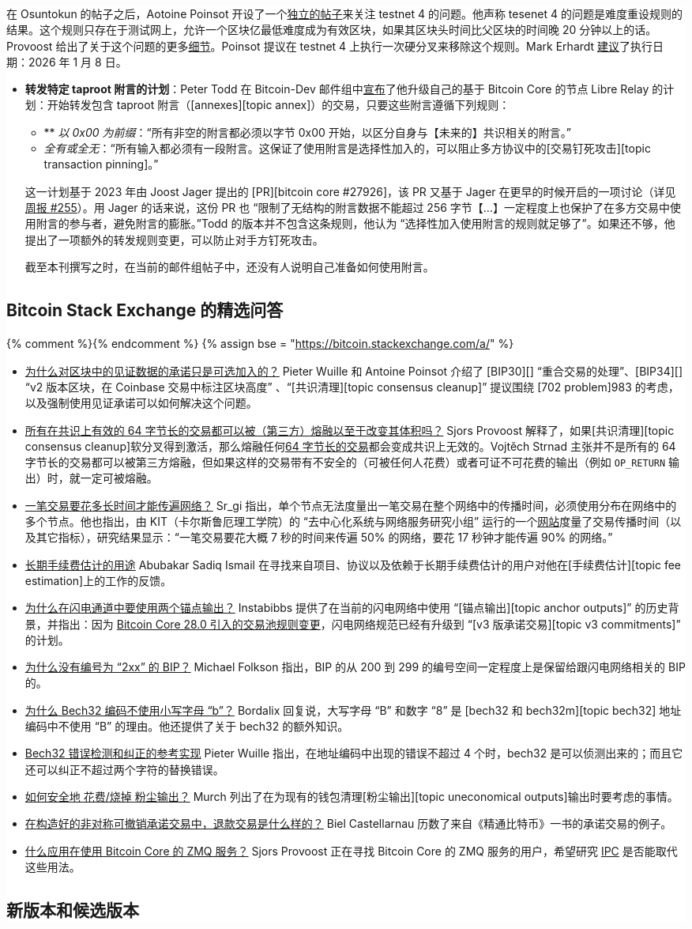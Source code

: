   在 Osuntokun 的帖子之后，Aotoine Poinsot 开设了一个[独立的帖子][poinsot testnet4]来关注 testnet 4 的问题。他声称 tesenet 4 的问题是难度重设规则的结果。这个规则只存在于测试网上，允许一个区块亿最低难度成为有效区块，如果其区块头时间比父区块的时间晚 20 分钟以上的话。Provoost 给出了关于这个问题的更多[细节][provoost testnet4]。Poinsot 提议在 testnet 4 上执行一次硬分叉来移除这个规则。Mark Erhardt [建议][erhardt testnet4]了执行日期：2026 年 1 月 8 日。

- **转发特定 taproot 附言的计划**：Peter Todd 在 Bitcoin-Dev 邮件组中[宣布][todd annex]了他升级自己的基于 Bitcoin Core 的节点 Libre Relay 的计划：开始转发包含 taproot 附言（[annexes][topic annex]）的交易，只要这些附言遵循下列规则：

  * ** *以 0x00 为前缀*：“所有非空的附言都必须以字节 0x00 开始，以区分自身与【未来的】共识相关的附言。”
  * *全有或全无*：“所有输入都必须有一段附言。这保证了使用附言是选择性加入的，可以阻止多方协议中的[交易钉死攻击][topic transaction pinning]。”

  这一计划基于 2023 年由 Joost Jager 提出的 [PR][bitcoin core #27926]，该 PR 又基于 Jager 在更早的时候开启的一项讨论（详见 [周报 #255][news255 annex]）。用 Jager 的话来说，这份 PR 也 “限制了无结构的附言数据不能超过 256 字节【...】一定程度上也保护了在多方交易中使用附言的参与者，避免附言的膨胀。”Todd 的版本并不包含这条规则，他认为 “选择性加入使用附言的规则就足够了”。如果还不够，他提出了一项额外的转发规则变更，可以防止对手方钉死攻击。

  截至本刊撰写之时，在当前的邮件组帖子中，还没有人说明自己准备如何使用附言。

## Bitcoin Stack Exchange 的精选问答

{% comment %}{% endcomment %}
{% assign bse = "https://bitcoin.stackexchange.com/a/" %}

- [为什么对区块中的见证数据的承诺只是可选加入的？]({{bse}}125948) Pieter Wuille 和 Antoine Poinsot 介绍了 [BIP30][] “重合交易的处理”、[BIP34][] “v2 版本区块，在 Coinbase 交易中标注区块高度” 、“[共识清理][topic consensus cleanup]” 提议围绕 [702 problem]983 的考虑，以及强制使用见证承诺可以如何解决这个问题。

- [所有在共识上有效的 64 字节长的交易都可以被（第三方）熔融以至于改变其体积吗？]({{bse}}125971) Sjors Provoost 解释了，如果[共识清理][topic consensus cleanup]软分叉得到激活，那么熔融任何[64 字节长的交易][news27 64tx]都会变成共识上无效的。Vojtěch Strnad 主张并不是所有的 64 字节长的交易都可以被第三方熔融，但如果这样的交易带有不安全的（可被任何人花费）或者可证不可花费的输出（例如 `OP_RETURN` 输出）时，就一定可被熔融。

- [一笔交易要花多长时间才能传遍网络？]({{bse}}125776) Sr_gi 指出，单个节点无法度量出一笔交易在整个网络中的传播时间，必须使用分布在网络中的多个节点。他也指出，由 KIT（卡尔斯鲁厄理工学院）的 “去中心化系统与网络服务研究小组” 运行的一个[网站][dsn kit]度量了交易传播时间（以及其它指标），研究结果显示：“一笔交易要花大概 7 秒的时间来传遍 50% 的网络，要花 17 秒钟才能传遍 90% 的网络。”

- [长期手续费估计的用途]({{bse}}124227) Abubakar Sadiq Ismail 在寻找来自项目、协议以及依赖于长期手续费估计的用户对他在[手续费估计][topic fee estimation]上的工作的反馈。

- [为什么在闪电通道中要使用两个锚点输出？]({{bse}}125883) Instabibbs 提供了在当前的闪电网络中使用 “[锚点输出][topic anchor outputs]” 的历史背景，并指出：因为 [Bitcoin Core 28.0 引入的交易池规则变更][28.0 wallet guide]，闪电网络规范已经有升级到 “[v3 版承诺交易][topic v3 commitments]” 的计划。

- [为什么没有编号为 “2xx” 的 BIP？]({{bse}}125914) Michael Folkson 指出，BIP 的从 200 到 299 的编号空间一定程度上是保留给跟闪电网络相关的 BIP 的。

- [为什么 Bech32 编码不使用小写字母 “b”？]({{bse}}125902) Bordalix 回复说，大写字母 “B” 和数字 “8” 是 [bech32 和 bech32m][topic bech32] 地址编码中不使用 “B” 的理由。他还提供了关于 bech32 的额外知识。

- [Bech32 错误检测和纠正的参考实现]({{bse}}125961) Pieter Wuille 指出，在地址编码中出现的错误不超过 4 个时，bech32 是可以侦测出来的；而且它还可以纠正不超过两个字符的替换错误。

- [如何安全地 花费/烧掉 粉尘输出？]({{bse}}125702) Murch 列出了在为现有的钱包清理[粉尘输出][topic uneconomical outputs]输出时要考虑的事情。

- [在构造好的非对称可撤销承诺交易中，退款交易是什么样的？]({{bse}}125905) Biel Castellarnau 历数了来自《精通比特币》一书的承诺交易的例子。

- [什么应用在使用 Bitcoin Core 的 ZMQ 服务？]({{bse}}125920) Sjors Provoost 正在寻找 Bitcoin Core 的 ZMQ 服务的用户，希望研究 [IPC][news320 ipc] 是否能取代这些用法。

## 新版本和候选版本


[bitcoin core 29.0rc2]: https://bitcoincore.org/bin/bitcoin-core-29.0/
[bcc29 testing guide]: https://github.com/bitcoin-core/bitcoin-devwiki/wiki/29.0-Release-Candidate-Testing-Guide
[lnd 0.19.0-beta.rc1]: https://github.com/lightningnetwork/lnd/releases/tag/v0.19.0-beta.rc1
[news255 annex]: /zh/newsletters/2023/06/14/#discussion-about-the-taproot-annex-taproot-annex
[news315 testnet4]: /zh/newsletters/2024/08/09/#bitcoin-core-29775
[fork.observer]: https://fork.observer/
[law fees]: https://delvingbitcoin.org/t/fee-based-spam-prevention-for-lightning/1524/
[law fee paper]: https://github.com/JohnLaw2/ln-spam-prevention
[news329 opr]: /zh/newsletters/2024/11/15/#mad-based-offchain-payment-resolution-opr-protocol
[harding fee]: https://delvingbitcoin.org/t/fee-based-spam-prevention-for-lightning/1524/4
[provoost testnet3]: https://mailing-list.bitcoindevs.xyz/bitcoindev/9FAA7EEC-BD22-491E-B21B-732AEA15F556@sprovoost.nl/
[schildbach testnet3]: https://mailing-list.bitcoindevs.xyz/bitcoindev/7c28f8e9-d221-4633-8b71-53b4db07fa78@schildbach.de/
[osuntokun testnet3]: https://groups.google.com/g/bitcoindev/c/jYBlh24OB-Y/m/vbensqcZAwAJ
[poinsot testnet4]: https://mailing-list.bitcoindevs.xyz/bitcoindev/hU75DurC5XToqizyA-vOKmVtmzd3uZGDKOyXuE_ogE6eQ8tPCrvX__S08fG_nrW5CjH6IUx7EPrq8KwM5KFy9ltbFBJZQCHR2ThoimRbMqU=@protonmail.com/
[provoost testnet4]: https://mailing-list.bitcoindevs.xyz/bitcoindev/2064B7F4-B23A-44B0-A361-0EC4187D8E71@sprovoost.nl/
[erhardt testnet4]: https://mailing-list.bitcoindevs.xyz/bitcoindev/7c6800f0-7b77-4aca-a4f9-2506a2410b29@murch.one/
[todd annex]: https://mailing-list.bitcoindevs.xyz/bitcoindev/Z9tg-NbTNnYciSOh@petertodd.org/
[russell loop]: https://diyhpl.us/~bryan/irc/bitcoin/bitcoin-dev/linuxfoundation-pipermail/lightning-dev/2015-August/000135.txt
[news263 dos philosophy]: /zh/newsletters/2023/08/09/#dos
[news136 more fee]: /zh/newsletters/2021/02/17/#renewed-discussion-about-bidirectional-upfront-ln-fees
[news122 bi-directional]: /zh/newsletters/2020/11/04/#bi-directional-upfront-fees-for-ln
[news86 reverse upfront]: /zh/newsletters/2020/02/26/#reverse-up-front-payments
[news119 trusted upfront]: /zh/newsletters/2020/10/14/#trusted-upfront-payment
[news120 upfront]: /zh/newsletters/2020/10/21/#more-ln-upfront-fees-discussion
[news342 closev2]: /zh/newsletters/2025/02/21/#bolts-1205
[rust miniscript]: https://github.com/rust-bitcoin/rust-miniscript
[dsn kit]: https://www.dsn.kastel.kit.edu/bitcoin/#propdelaytx
[28.0 wallet guide]: /zh/bitcoin-core-28-wallet-integration-guide/
[news320 ipc]: /zh/newsletters/2024/09/13/#bitcoin-core-30509
[news27 64tx]: /zh/newsletters/2018/12/28/#cve-2017-12842